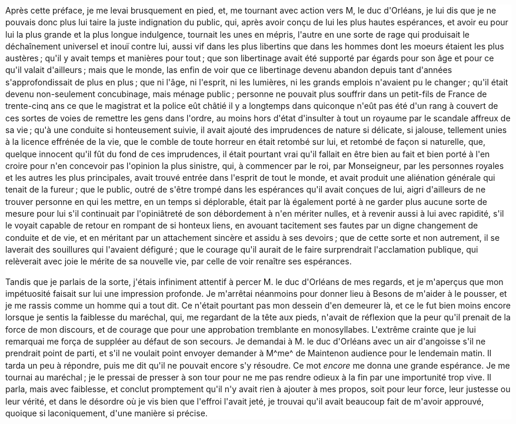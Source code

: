 Après cette préface, je me levai brusquement en pied, et, me tournant avec
action vers M, le duc d'Orléans, je lui dis que je ne pouvais donc plus lui
taire la juste indignation du public, qui, après avoir conçu de lui les plus
hautes espérances, et avoir eu pour lui la plus grande et la plus longue
indulgence, tournait les unes en mépris, l'autre en une sorte de rage qui
produisait le déchaînement universel et inouï contre lui, aussi vif dans les
plus libertins que dans les hommes dont les moeurs étaient les plus austères ;
qu'il y avait temps et manières pour tout ; que son libertinage avait été
supporté par égards pour son âge et pour ce qu'il valait d'ailleurs ; mais que
le monde, las enfin de voir que ce libertinage devenu abandon depuis tant
d'années s'approfondissait de plus en plus ; que ni l'âge, ni l'esprit, ni les
lumières, ni les grands emplois n'avaient pu le changer ; qu'il était devenu
non-seulement concubinage, mais ménage public ; personne ne pouvait plus
souffrir dans un petit-fils de France de trente-cinq ans ce que le magistrat
et la police eût châtié il y a longtemps dans quiconque n'eût pas été d'un
rang à couvert de ces sortes de voies de remettre les gens dans l'ordre, au
moins hors d'état d'insulter à tout un royaume par le scandale affreux de sa
vie ; qu'à une conduite si honteusement suivie, il avait ajouté des imprudences
de nature si délicate, si jalouse, tellement unies à la licence effrénée de la
vie, que le comble de toute horreur en était retombé sur lui, et retombé de
façon si naturelle, que, quelque innocent qu'il fût du fond de ces
imprudences, il était pourtant vrai qu'il fallait en être bien au fait et bien
porté à l'en croire pour n'en concevoir pas l'opinion la plus sinistre, qui, à
commencer par le roi, par Monseigneur, par les personnes royales et les autres
les plus principales, avait trouvé entrée dans l'esprit de tout le monde, et
avait produit une aliénation générale qui tenait de la fureur ; que le public,
outré de s'être trompé dans les espérances qu'il avait conçues de lui, aigri
d'ailleurs de ne trouver personne en qui les mettre, en un temps si
déplorable, était par là également porté à ne garder plus aucune sorte de
mesure pour lui s'il continuait par l'opiniâtreté de son débordement à n'en
mériter nulles, et à revenir aussi à lui avec rapidité, s'il le voyait capable
de retour en rompant de si honteux liens, en avouant tacitement ses fautes par
un digne changement de conduite et de vie, et en méritant par un attachement
sincère et assidu à ses devoirs ; que de cette sorte et non autrement, il se
laverait des souillures qui l'avaient défiguré ; que le courage qu'il aurait de
le faire surprendrait l'acclamation publique, qui relèverait avec joie le
mérite de sa nouvelle vie, par celle de voir renaître ses espérances.

Tandis que je parlais de la sorte, j'étais infiniment attentif à percer M. le
duc d'Orléans de mes regards, et je m'aperçus que mon impétuosité faisait sur
lui une impression profonde. Je m'arrêtai néanmoins pour donner lieu à Besons
de m'aider à le pousser, et je me rassis comme un homme qui a tout dit. Ce
n'était pourtant pas mon dessein d'en demeurer là, et ce le fut bien moins
encore lorsque je sentis la faiblesse du maréchal, qui, me regardant de la
tête aux pieds, n'avait de réflexion que la peur qu'il prenait de la force de
mon discours, et de courage que pour une approbation tremblante en
monosyllabes. L'extrême crainte que je lui remarquai me força de suppléer au
défaut de son secours. Je demandai à M. le duc d'Orléans avec un air
d'angoisse s'il ne prendrait point de parti, et s'il ne voulait point envoyer
demander à M^me^ de Maintenon audience pour le lendemain matin. Il tarda un peu
à répondre, puis me dit qu'il ne pouvait encore s'y résoudre. Ce mot *encore*
me donna une grande espérance. Je me tournai au maréchal ; je le pressai de
presser à son tour pour ne me pas rendre odieux à la fin par une importunité
trop vive. Il parla, mais avec faiblesse, et conclut promptement qu'il n'y
avait rien à ajouter à mes propos, soit pour leur force, leur justesse ou leur
vérité, et dans le désordre où je vis bien que l'effroi l'avait jeté, je
trouvai qu'il avait beaucoup fait de m'avoir approuvé, quoique si
laconiquement, d'une manière si précise.

